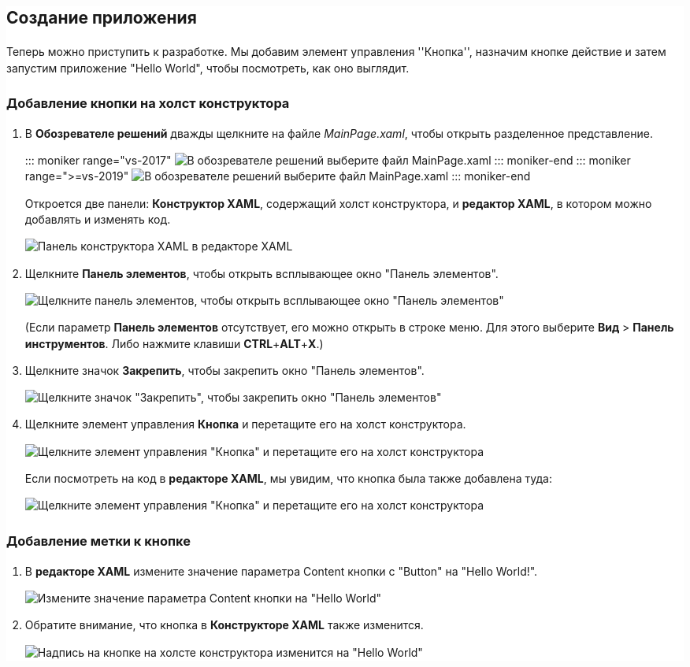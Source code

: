 ## <a name="create-the-application"></a>Создание приложения

Теперь можно приступить к разработке. Мы добавим элемент управления ''Кнопка'', назначим кнопке действие и затем запустим приложение "Hello World", чтобы посмотреть, как оно выглядит.

### <a name="add-a-button-to-the-design-canvas"></a>Добавление кнопки на холст конструктора

1. В **Обозревателе решений** дважды щелкните на файле *MainPage.xaml*, чтобы открыть разделенное представление.

   ::: moniker range="vs-2017"
   ![В обозревателе решений выберите файл MainPage.xaml ](media/uwp-solution-explorer-MainPage-xaml.png)
   ::: moniker-end
   ::: moniker range=">=vs-2019"
   ![В обозревателе решений выберите файл MainPage.xaml](media/vs-2019/uwp-solution-explorer-mainpage-xaml.png)
   ::: moniker-end

   Откроется две панели: **Конструктор XAML**, содержащий холст конструктора, и **редактор XAML**, в котором можно добавлять и изменять код.

   ![Панель конструктора XAML в редакторе XAML](media/uwp-xaml-editor.png)

2. Щелкните **Панель элементов**, чтобы открыть всплывающее окно "Панель элементов".

   ![Щелкните панель элементов, чтобы открыть всплывающее окно "Панель элементов"](media/uwp-toolbox.png)

   (Если параметр **Панель элементов** отсутствует, его можно открыть в строке меню. Для этого выберите **Вид** > **Панель инструментов**. Либо нажмите клавиши **CTRL**+**ALT**+**X**.)

3. Щелкните значок **Закрепить**, чтобы закрепить окно "Панель элементов".

   ![Щелкните значок "Закрепить", чтобы закрепить окно "Панель элементов"](media/uwp-toolbox-autohide.png)

4. Щелкните элемент управления **Кнопка** и перетащите его на холст конструктора.

   ![Щелкните элемент управления "Кнопка" и перетащите его на холст конструктора](media/uwp-toolbox-add-button-control.png)

   Если посмотреть на код в **редакторе XAML**, мы увидим, что кнопка была также добавлена туда:

   ![Щелкните элемент управления "Кнопка" и перетащите его на холст конструктора](media/uwp-xaml-control-code-window.png)

### <a name="add-a-label-to-the-button"></a>Добавление метки к кнопке

1. В **редакторе XAML** измените значение параметра Content кнопки с "Button" на "Hello World!".

   ![Измените значение параметра Content кнопки на "Hello World"](media/uwp-change-button-text-in-xaml-code-window.png)

2. Обратите внимание, что кнопка в **Конструкторе XAML** также изменится.

   ![Надпись на кнопке на холсте конструктора изменится на "Hello World"](media/uwp-button-text-change-in-design-canvas.png)
